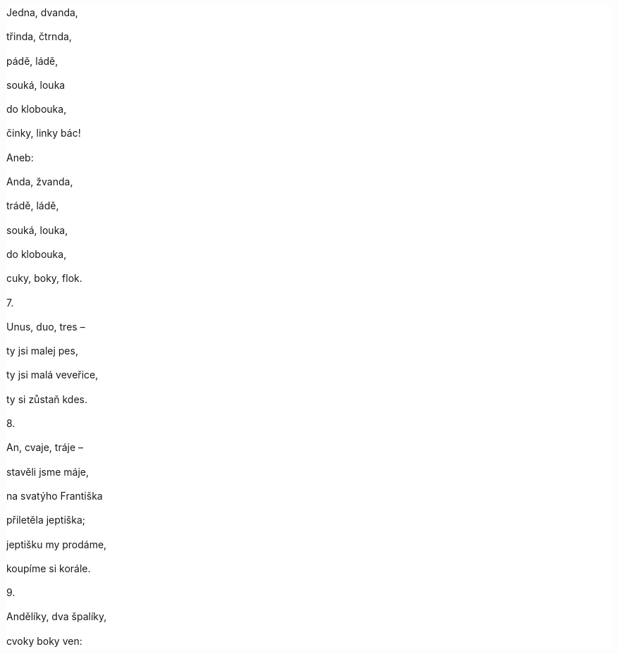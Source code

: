 Jedna, dvanda,

třinda, čtrnda,

pádě, ládě,

souká, louka

do klobouka,

činky, linky bác!

Aneb:

Anda, žvanda,

trádě, ládě,

souká, louka,

do klobouka,

cuky, boky, flok.

</section>

<section>

7. 

Unus, duo, tres –

ty jsi malej pes,

ty jsi malá veveřice,

ty si zůstaň kdes.

</section>

<section>

8. 

An, cvaje, tráje –

stavěli jsme máje,

na svatýho Františka

přiletěla jeptiška;

jeptišku my prodáme,

koupíme si korále.

</section>

<section>

9. 

Andělíky, dva špalíky,

cvoky boky ven:
